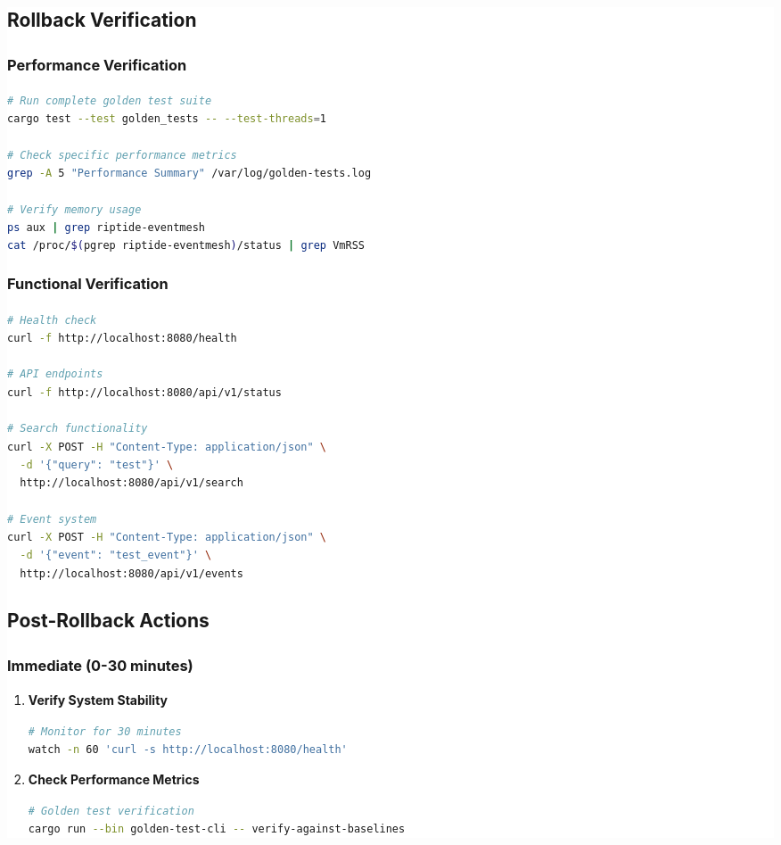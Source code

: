## Rollback Verification

### Performance Verification

```bash
# Run complete golden test suite
cargo test --test golden_tests -- --test-threads=1

# Check specific performance metrics
grep -A 5 "Performance Summary" /var/log/golden-tests.log

# Verify memory usage
ps aux | grep riptide-eventmesh
cat /proc/$(pgrep riptide-eventmesh)/status | grep VmRSS
```

### Functional Verification

```bash
# Health check
curl -f http://localhost:8080/health

# API endpoints
curl -f http://localhost:8080/api/v1/status

# Search functionality
curl -X POST -H "Content-Type: application/json" \
  -d '{"query": "test"}' \
  http://localhost:8080/api/v1/search

# Event system
curl -X POST -H "Content-Type: application/json" \
  -d '{"event": "test_event"}' \
  http://localhost:8080/api/v1/events
```

## Post-Rollback Actions

### Immediate (0-30 minutes)

1. **Verify System Stability**
   ```bash
   # Monitor for 30 minutes
   watch -n 60 'curl -s http://localhost:8080/health'
   ```

2. **Check Performance Metrics**
   ```bash
   # Golden test verification
   cargo run --bin golden-test-cli -- verify-against-baselines
   ```
